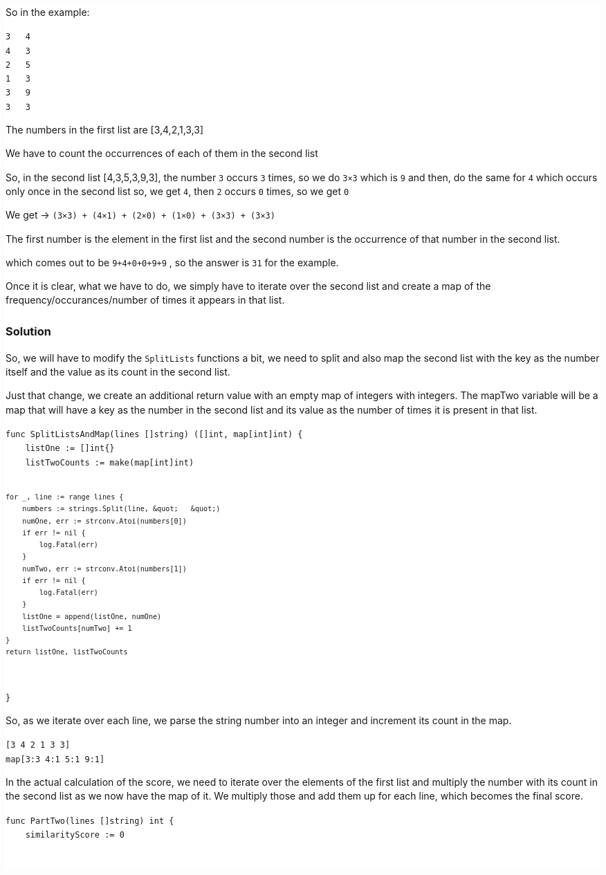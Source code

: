 <p>So in the example:</p>
<pre><code class="language-plaintext">3   4
4   3
2   5
1   3
3   9
3   3
</code></pre>
<p>The numbers in the first list are [3,4,2,1,3,3]</p>
<p>We have to count the occurrences of each of them in the second list</p>
<p>So, in the second list [4,3,5,3,9,3], the number <code>3</code> occurs <code>3</code> times, so we do <code>3×3</code> which is <code>9</code> and then, do the same for <code>4</code> which occurs only once in the second list so, we get <code>4</code>, then <code>2</code> occurs <code>0</code> times, so we get <code>0</code></p>
<p>We get → <code>(3×3) + (4×1) + (2×0) + (1×0) + (3×3) + (3×3)</code></p>
<p>The first number is the element in the first list and the second number is the occurrence of that number in the second list.</p>
<p>which comes out to be <code>9+4+0+0+9+9</code> , so the answer is <code>31</code> for the example.</p>
<p>Once it is clear, what we have to do, we simply have to iterate over the second list and create a map of the frequency/occurances/number of times it appears in that list.</p>
<h3>Solution</h3>
<p>So, we will have to modify the <code>SplitLists</code> functions a bit, we need to split and also map the second list with the key as the number itself and the value as its count in the second list.</p>
<p>Just that change, we create an additional return value with an empty map of integers with integers. The mapTwo variable will be a map that will have a key as the number in the second list and its value as the number of times it is present in that list.</p>
<pre><code class="language-go">func SplitListsAndMap(lines []string) ([]int, map[int]int) {
	listOne := []int{}
	listTwoCounts := make(map[int]int)

	for _, line := range lines {
		numbers := strings.Split(line, &quot;   &quot;)
		numOne, err := strconv.Atoi(numbers[0])
		if err != nil {
			log.Fatal(err)
		}
		numTwo, err := strconv.Atoi(numbers[1])
		if err != nil {
			log.Fatal(err)
		}
		listOne = append(listOne, numOne)
        listTwoCounts[numTwo] += 1
	}
	return listOne, listTwoCounts
}
</code></pre>
<p>So, as we iterate over each line, we parse the string number into an integer and increment its count in the map.</p>
<pre><code>[3 4 2 1 3 3]
map[3:3 4:1 5:1 9:1]
</code></pre>
<p>In the actual calculation of the score, we need to iterate over the elements of the first list and multiply the number with its count in the second list as we now have the map of it. We multiply those and add them up for each line, which becomes the final score.</p>
<pre><code class="language-go">func PartTwo(lines []string) int {
    similarityScore := 0
